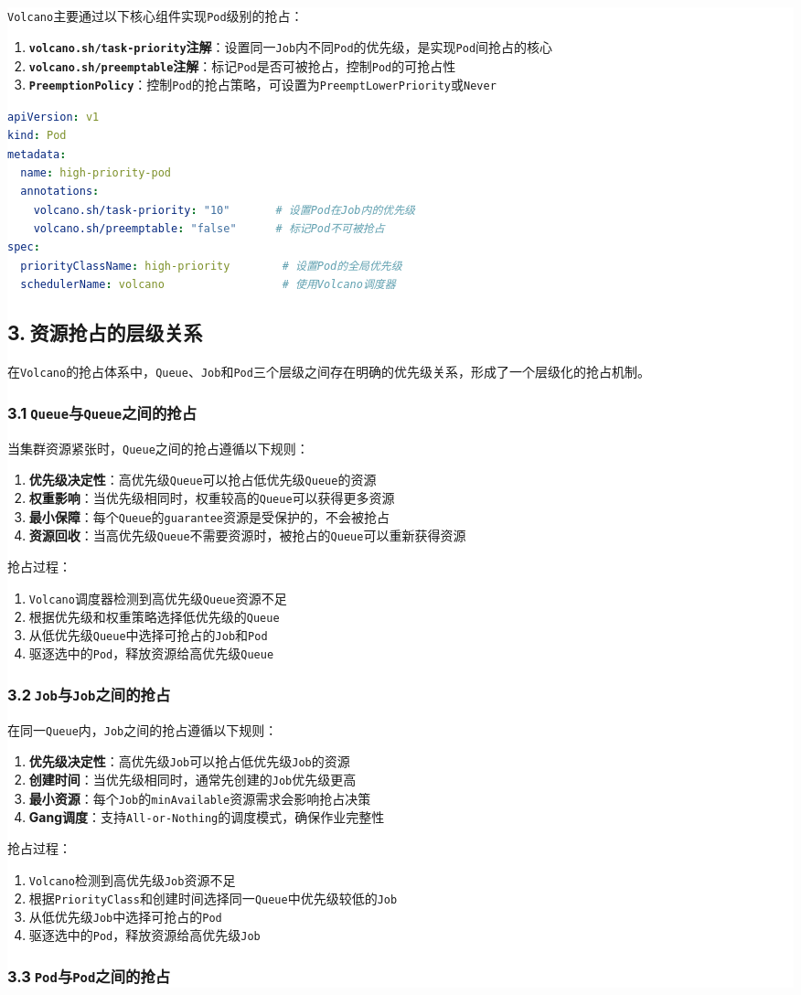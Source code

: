 `Volcano`主要通过以下核心组件实现`Pod`级别的抢占：

1. **`volcano.sh/task-priority`注解**：设置同一`Job`内不同`Pod`的优先级，是实现`Pod`间抢占的核心
2. **`volcano.sh/preemptable`注解**：标记`Pod`是否可被抢占，控制`Pod`的可抢占性
3. **`PreemptionPolicy`**：控制`Pod`的抢占策略，可设置为`PreemptLowerPriority`或`Never`

```yaml
apiVersion: v1
kind: Pod
metadata:
  name: high-priority-pod
  annotations:
    volcano.sh/task-priority: "10"       # 设置Pod在Job内的优先级
    volcano.sh/preemptable: "false"      # 标记Pod不可被抢占
spec:
  priorityClassName: high-priority        # 设置Pod的全局优先级
  schedulerName: volcano                  # 使用Volcano调度器
```

## 3. 资源抢占的层级关系

在`Volcano`的抢占体系中，`Queue`、`Job`和`Pod`三个层级之间存在明确的优先级关系，形成了一个层级化的抢占机制。

### 3.1 `Queue`与`Queue`之间的抢占

当集群资源紧张时，`Queue`之间的抢占遵循以下规则：

1. **优先级决定性**：高优先级`Queue`可以抢占低优先级`Queue`的资源
2. **权重影响**：当优先级相同时，权重较高的`Queue`可以获得更多资源
3. **最小保障**：每个`Queue`的`guarantee`资源是受保护的，不会被抢占
4. **资源回收**：当高优先级`Queue`不需要资源时，被抢占的`Queue`可以重新获得资源

抢占过程：
1. `Volcano`调度器检测到高优先级`Queue`资源不足
2. 根据优先级和权重策略选择低优先级的`Queue`
3. 从低优先级`Queue`中选择可抢占的`Job`和`Pod`
4. 驱逐选中的`Pod`，释放资源给高优先级`Queue`

### 3.2 `Job`与`Job`之间的抢占

在同一`Queue`内，`Job`之间的抢占遵循以下规则：

1. **优先级决定性**：高优先级`Job`可以抢占低优先级`Job`的资源
2. **创建时间**：当优先级相同时，通常先创建的`Job`优先级更高
3. **最小资源**：每个`Job`的`minAvailable`资源需求会影响抢占决策
4. **Gang调度**：支持`All-or-Nothing`的调度模式，确保作业完整性

抢占过程：
1. `Volcano`检测到高优先级`Job`资源不足
2. 根据`PriorityClass`和创建时间选择同一`Queue`中优先级较低的`Job`
3. 从低优先级`Job`中选择可抢占的`Pod`
4. 驱逐选中的`Pod`，释放资源给高优先级`Job`

### 3.3 `Pod`与`Pod`之间的抢占
